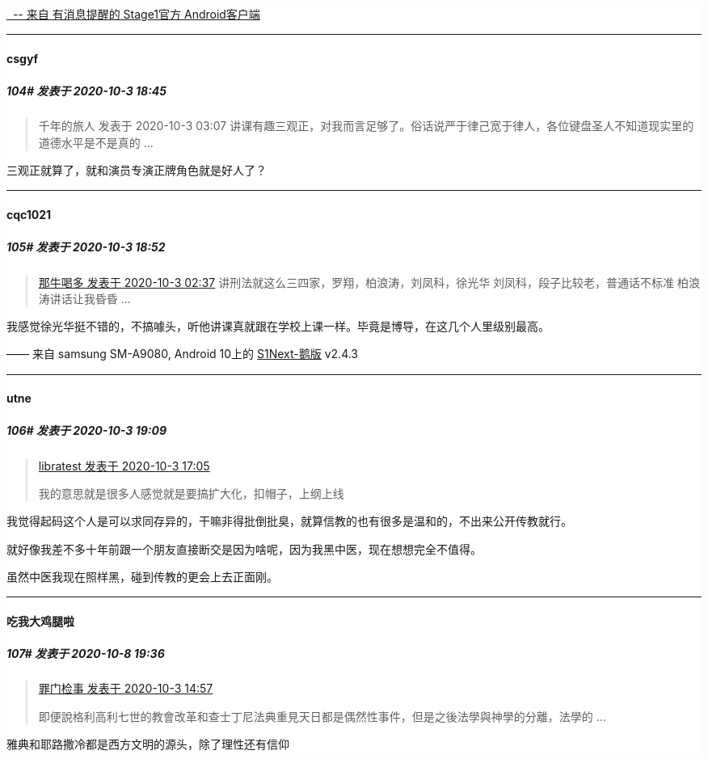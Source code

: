 [  -- 来自 有消息提醒的 Stage1官方 Android客户端](https://www.coolapk.com/apk/140634)


-----

####  csgyf  
##### 104#       发表于 2020-10-3 18:45


<blockquote>千年的旅人 发表于 2020-10-3 03:07
讲课有趣三观正，对我而言足够了。俗话说严于律己宽于律人，各位键盘圣人不知道现实里的道德水平是不是真的 ...</blockquote>
三观正就算了，就和演员专演正牌角色就是好人了？


-----

####  cqc1021  
##### 105#       发表于 2020-10-3 18:52


<blockquote><a href="httphttps://bbs.saraba1st.com/2b/forum.php?mod=redirect&amp;goto=findpost&amp;pid=48936566&amp;ptid=1963077" target="_blank">那牛喝多 发表于 2020-10-3 02:37</a>
讲刑法就这么三四家，罗翔，柏浪涛，刘凤科，徐光华
刘凤科，段子比较老，普通话不标准
柏浪涛讲话让我昏昏 ...</blockquote>
我感觉徐光华挺不错的，不搞噱头，听他讲课真就跟在学校上课一样。毕竟是博导，在这几个人里级别最高。

—— 来自 samsung SM-A9080, Android 10上的 [S1Next-鹅版](https://github.com/ykrank/S1-Next/releases) v2.4.3


-----

####  utne  
##### 106#       发表于 2020-10-3 19:09


<blockquote><a href="httphttps://bbs.saraba1st.com/2b/forum.php?mod=redirect&amp;goto=findpost&amp;pid=48941718&amp;ptid=1963077" target="_blank">libratest 发表于 2020-10-3 17:05</a>

我的意思就是很多人感觉就是要搞扩大化，扣帽子，上纲上线</blockquote>
我觉得起码这个人是可以求同存异的，干嘛非得批倒批臭，就算信教的也有很多是温和的，不出来公开传教就行。


就好像我差不多十年前跟一个朋友直接断交是因为啥呢，因为我黑中医，现在想想完全不值得。


虽然中医我现在照样黑，碰到传教的更会上去正面刚。


-----

####  吃我大鸡腿啦  
##### 107#       发表于 2020-10-8 19:36


<blockquote><a href="httphttps://bbs.saraba1st.com/2b/forum.php?mod=redirect&amp;goto=findpost&amp;pid=48940553&amp;ptid=1963077" target="_blank">罪门检事 发表于 2020-10-3 14:57</a>

即便說格利高利七世的教會改革和查士丁尼法典重見天日都是偶然性事件，但是之後法學與神學的分離，法學的 ...</blockquote>
雅典和耶路撒冷都是西方文明的源头，除了理性还有信仰

